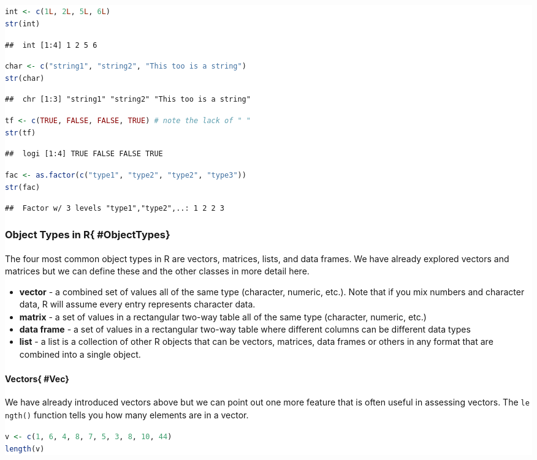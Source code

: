 ```r
int <- c(1L, 2L, 5L, 6L)
str(int)
```

```
##  int [1:4] 1 2 5 6
```

```r
char <- c("string1", "string2", "This too is a string")
str(char)
```

```
##  chr [1:3] "string1" "string2" "This too is a string"
```

```r
tf <- c(TRUE, FALSE, FALSE, TRUE) # note the lack of " "
str(tf)
```

```
##  logi [1:4] TRUE FALSE FALSE TRUE
```

```r
fac <- as.factor(c("type1", "type2", "type2", "type3"))
str(fac)
```

```
##  Factor w/ 3 levels "type1","type2",..: 1 2 2 3
```

### Object Types in R{ #ObjectTypes}

The four most common object types in R are vectors, matrices, lists, and data frames. We have already explored vectors and matrices but we can define these and the other classes in more detail here.

* **vector** - a combined set of values all of the same type (character, numeric, etc.). Note that if you mix numbers and character data, R will assume every entry represents character data.
* **matrix** - a set of values in a rectangular two-way table all of the same type (character, numeric, etc.)
* **data frame** - a set of values in a rectangular two-way table where different columns can be different data types
* **list** - a list is a collection of other R objects that can be vectors, matrices, data frames or others in any format that are combined into a single object.

#### Vectors{ #Vec}

We have already introduced vectors above but we can point out one more feature that is often useful in assessing vectors. The `length()` function tells you how many elements are in a vector.


```r
v <- c(1, 6, 4, 8, 7, 5, 3, 8, 10, 44)
length(v)
```
